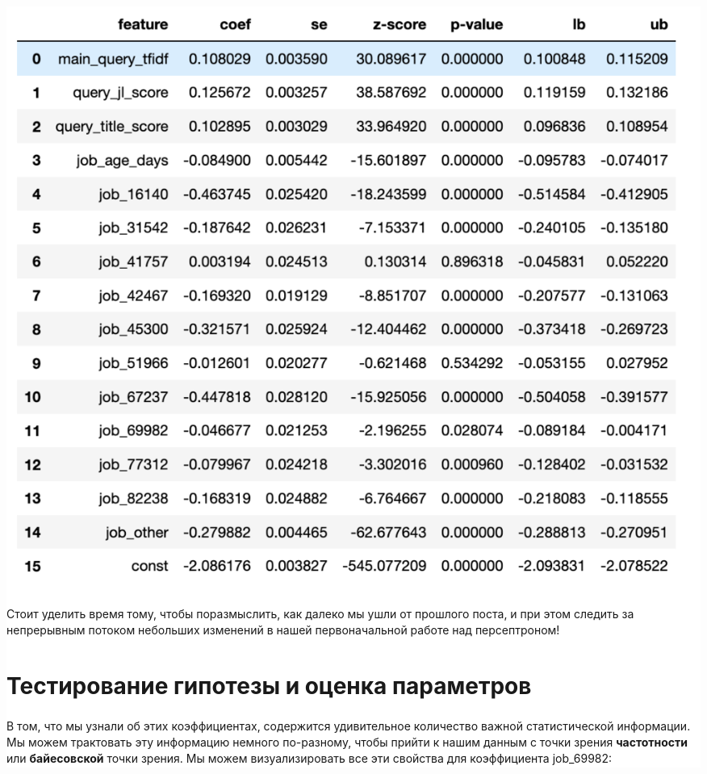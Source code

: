 ![alt_text](/assets/images/inference-and-prediction-2/image5.png "image_tooltip")


Стоит уделить время тому, чтобы поразмыслить, как далеко мы ушли от прошлого поста, и при этом следить за непрерывным потоком небольших изменений в нашей первоначальной работе над персептроном!


# Тестирование гипотезы и оценка параметров

В том, что мы узнали об этих коэффициентах, содержится удивительное количество важной статистической информации. Мы можем трактовать эту информацию немного по-разному, чтобы прийти к нашим данным с точки зрения **частотности** или **байесовской** точки зрения. Мы можем визуализировать все эти свойства для коэффициента job_69982:

